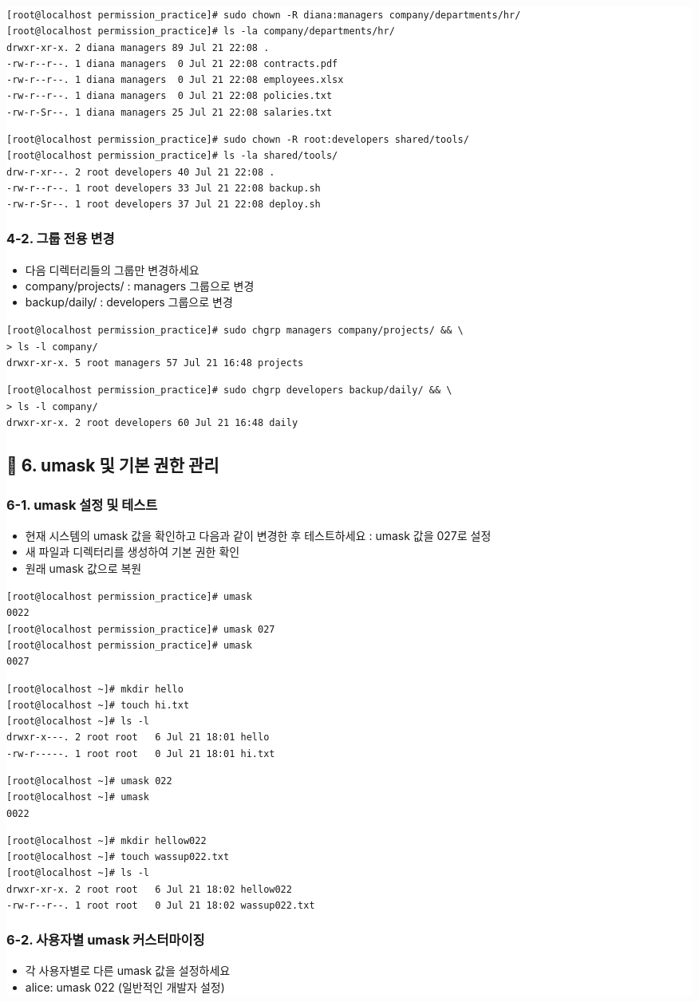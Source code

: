```
[root@localhost permission_practice]# sudo chown -R diana:managers company/departments/hr/
[root@localhost permission_practice]# ls -la company/departments/hr/
drwxr-xr-x. 2 diana managers 89 Jul 21 22:08 .
-rw-r--r--. 1 diana managers  0 Jul 21 22:08 contracts.pdf
-rw-r--r--. 1 diana managers  0 Jul 21 22:08 employees.xlsx
-rw-r--r--. 1 diana managers  0 Jul 21 22:08 policies.txt
-rw-r-Sr--. 1 diana managers 25 Jul 21 22:08 salaries.txt
```
```
[root@localhost permission_practice]# sudo chown -R root:developers shared/tools/
[root@localhost permission_practice]# ls -la shared/tools/
drw-r-xr--. 2 root developers 40 Jul 21 22:08 .
-rw-r--r--. 1 root developers 33 Jul 21 22:08 backup.sh
-rw-r-Sr--. 1 root developers 37 Jul 21 22:08 deploy.sh
```
### 4-2. 그룹 전용 변경
- 다음 디렉터리들의 그룹만 변경하세요
- company/projects/ : managers 그룹으로 변경
- backup/daily/ : developers 그룹으로 변경
```
[root@localhost permission_practice]# sudo chgrp managers company/projects/ && \
> ls -l company/
drwxr-xr-x. 5 root managers 57 Jul 21 16:48 projects
```
```
[root@localhost permission_practice]# sudo chgrp developers backup/daily/ && \
> ls -l company/
drwxr-xr-x. 2 root developers 60 Jul 21 16:48 daily
```
## 📁 6. umask 및 기본 권한 관리
### 6-1. umask 설정 및 테스트
- 현재 시스템의 umask 값을 확인하고 다음과 같이 변경한 후 테스트하세요 : umask 값을 027로 설정
- 새 파일과 디렉터리를 생성하여 기본 권한 확인
- 원래 umask 값으로 복원
```
[root@localhost permission_practice]# umask
0022
[root@localhost permission_practice]# umask 027
[root@localhost permission_practice]# umask
0027
```
```
[root@localhost ~]# mkdir hello
[root@localhost ~]# touch hi.txt
[root@localhost ~]# ls -l
drwxr-x---. 2 root root   6 Jul 21 18:01 hello
-rw-r-----. 1 root root   0 Jul 21 18:01 hi.txt
```
```
[root@localhost ~]# umask 022
[root@localhost ~]# umask
0022
```
```
[root@localhost ~]# mkdir hellow022
[root@localhost ~]# touch wassup022.txt
[root@localhost ~]# ls -l
drwxr-xr-x. 2 root root   6 Jul 21 18:02 hellow022
-rw-r--r--. 1 root root   0 Jul 21 18:02 wassup022.txt
```
### 6-2. 사용자별 umask 커스터마이징
- 각 사용자별로 다른 umask 값을 설정하세요
- alice: umask 022 (일반적인 개발자 설정)